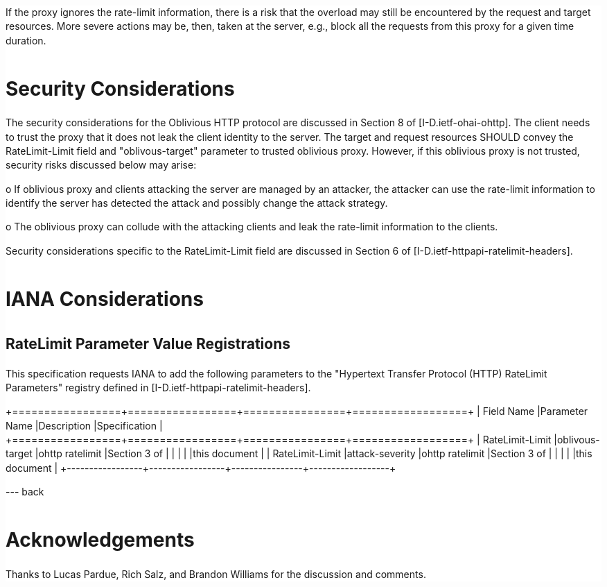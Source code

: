 If the proxy ignores the rate-limit information, there is a risk that
the overload may still be encountered by the request and target
resources.  More severe actions may be, then, taken at the server,
e.g., block all the requests from this proxy for a given time
duration.

#  Security Considerations

The security considerations for the Oblivious HTTP protocol are
discussed in Section 8 of [I-D.ietf-ohai-ohttp].  The client needs to
trust the proxy that it does not leak the client identity to the
server.  The target and request resources SHOULD convey the
RateLimit-Limit field and "oblivous-target" parameter to trusted
oblivious proxy.  However, if this oblivious proxy is not trusted,
security risks discussed below may arise:

o  If oblivious proxy and clients attacking the server are managed by
   an attacker, the attacker can use the rate-limit information to
   identify the server has detected the attack and possibly change
   the attack strategy.

o  The oblivious proxy can collude with the attacking clients and
   leak the rate-limit information to the clients.

Security considerations specific to the RateLimit-Limit field are
discussed in Section 6 of [I-D.ietf-httpapi-ratelimit-headers].

#  IANA Considerations

##  RateLimit Parameter Value Registrations

This specification requests IANA to add the following
parameters to the "Hypertext Transfer Protocol (HTTP) RateLimit
Parameters" registry defined in [I-D.ietf-httpapi-ratelimit-headers].

+=================+=================+================+==================+
| Field Name      |Parameter Name   |Description     |Specification     |
+=================+=================+================+==================+
| RateLimit-Limit |oblivous-target  |ohttp ratelimit |Section 3 of      |
|                 |                 |                |this document     |
| RateLimit-Limit |attack-severity  |ohttp ratelimit |Section 3 of      |
|                 |                 |                |this document     |
+-----------------+-----------------+----------------+------------------+

--- back

#  Acknowledgements

Thanks to Lucas Pardue, Rich Salz, and Brandon Williams for the
discussion and comments.
